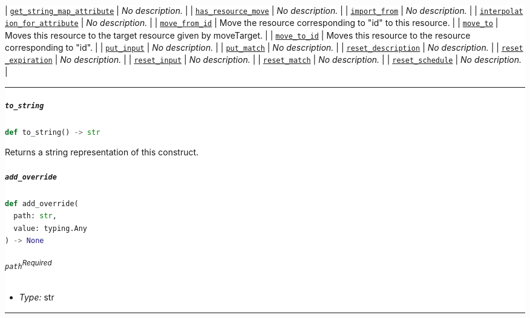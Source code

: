 | <code><a href="#@cdktf/provider-cloudflare.zeroTrustDevicePostureRule.ZeroTrustDevicePostureRule.getStringMapAttribute">get_string_map_attribute</a></code> | *No description.* |
| <code><a href="#@cdktf/provider-cloudflare.zeroTrustDevicePostureRule.ZeroTrustDevicePostureRule.hasResourceMove">has_resource_move</a></code> | *No description.* |
| <code><a href="#@cdktf/provider-cloudflare.zeroTrustDevicePostureRule.ZeroTrustDevicePostureRule.importFrom">import_from</a></code> | *No description.* |
| <code><a href="#@cdktf/provider-cloudflare.zeroTrustDevicePostureRule.ZeroTrustDevicePostureRule.interpolationForAttribute">interpolation_for_attribute</a></code> | *No description.* |
| <code><a href="#@cdktf/provider-cloudflare.zeroTrustDevicePostureRule.ZeroTrustDevicePostureRule.moveFromId">move_from_id</a></code> | Move the resource corresponding to "id" to this resource. |
| <code><a href="#@cdktf/provider-cloudflare.zeroTrustDevicePostureRule.ZeroTrustDevicePostureRule.moveTo">move_to</a></code> | Moves this resource to the target resource given by moveTarget. |
| <code><a href="#@cdktf/provider-cloudflare.zeroTrustDevicePostureRule.ZeroTrustDevicePostureRule.moveToId">move_to_id</a></code> | Moves this resource to the resource corresponding to "id". |
| <code><a href="#@cdktf/provider-cloudflare.zeroTrustDevicePostureRule.ZeroTrustDevicePostureRule.putInput">put_input</a></code> | *No description.* |
| <code><a href="#@cdktf/provider-cloudflare.zeroTrustDevicePostureRule.ZeroTrustDevicePostureRule.putMatch">put_match</a></code> | *No description.* |
| <code><a href="#@cdktf/provider-cloudflare.zeroTrustDevicePostureRule.ZeroTrustDevicePostureRule.resetDescription">reset_description</a></code> | *No description.* |
| <code><a href="#@cdktf/provider-cloudflare.zeroTrustDevicePostureRule.ZeroTrustDevicePostureRule.resetExpiration">reset_expiration</a></code> | *No description.* |
| <code><a href="#@cdktf/provider-cloudflare.zeroTrustDevicePostureRule.ZeroTrustDevicePostureRule.resetInput">reset_input</a></code> | *No description.* |
| <code><a href="#@cdktf/provider-cloudflare.zeroTrustDevicePostureRule.ZeroTrustDevicePostureRule.resetMatch">reset_match</a></code> | *No description.* |
| <code><a href="#@cdktf/provider-cloudflare.zeroTrustDevicePostureRule.ZeroTrustDevicePostureRule.resetSchedule">reset_schedule</a></code> | *No description.* |

---

##### `to_string` <a name="to_string" id="@cdktf/provider-cloudflare.zeroTrustDevicePostureRule.ZeroTrustDevicePostureRule.toString"></a>

```python
def to_string() -> str
```

Returns a string representation of this construct.

##### `add_override` <a name="add_override" id="@cdktf/provider-cloudflare.zeroTrustDevicePostureRule.ZeroTrustDevicePostureRule.addOverride"></a>

```python
def add_override(
  path: str,
  value: typing.Any
) -> None
```

###### `path`<sup>Required</sup> <a name="path" id="@cdktf/provider-cloudflare.zeroTrustDevicePostureRule.ZeroTrustDevicePostureRule.addOverride.parameter.path"></a>

- *Type:* str

---
